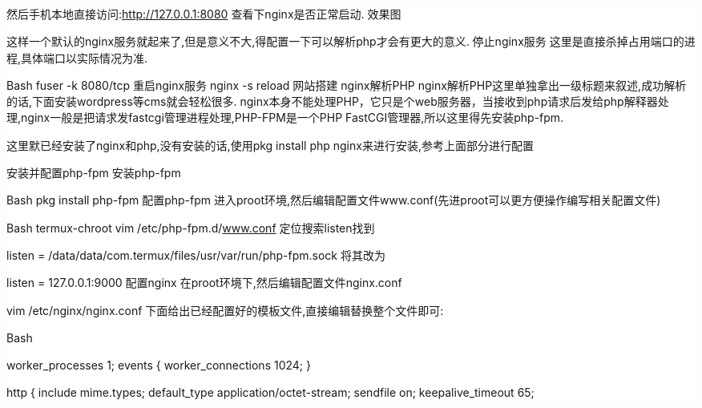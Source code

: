 然后手机本地直接访问:http://127.0.0.1:8080 查看下nginx是否正常启动.
效果图


这样一个默认的nginx服务就起来了,但是意义不大,得配置一下可以解析php才会有更大的意义.
停止nginx服务
这里是直接杀掉占用端口的进程,具体端口以实际情况为准.

Bash
fuser -k 8080/tcp
重启nginx服务
nginx -s reload
网站搭建
nginx解析PHP
nginx解析PHP这里单独拿出一级标题来叙述,成功解析的话,下面安装wordpress等cms就会轻松很多.
nginx本身不能处理PHP，它只是个web服务器，当接收到php请求后发给php解释器处理,nginx一般是把请求发fastcgi管理进程处理,PHP-FPM是一个PHP FastCGI管理器,所以这里得先安装php-fpm.

这里默已经安装了nginx和php,没有安装的话,使用pkg install php nginx来进行安装,参考上面部分进行配置

安装并配置php-fpm
安装php-fpm

Bash
pkg install php-fpm
配置php-fpm
进入proot环境,然后编辑配置文件www.conf(先进proot可以更方便操作编写相关配置文件)

Bash
termux-chroot
vim /etc/php-fpm.d/www.conf
定位搜索listen找到

listen = /data/data/com.termux/files/usr/var/run/php-fpm.sock
将其改为

listen = 127.0.0.1:9000
配置nginx
在proot环境下,然后编辑配置文件nginx.conf

vim /etc/nginx/nginx.conf
下面给出已经配置好的模板文件,直接编辑替换整个文件即可:

Bash

worker_processes  1;
events {
    worker_connections  1024;
}


http {
    include       mime.types;
    default_type  application/octet-stream;
    sendfile        on;
    keepalive_timeout  65;


